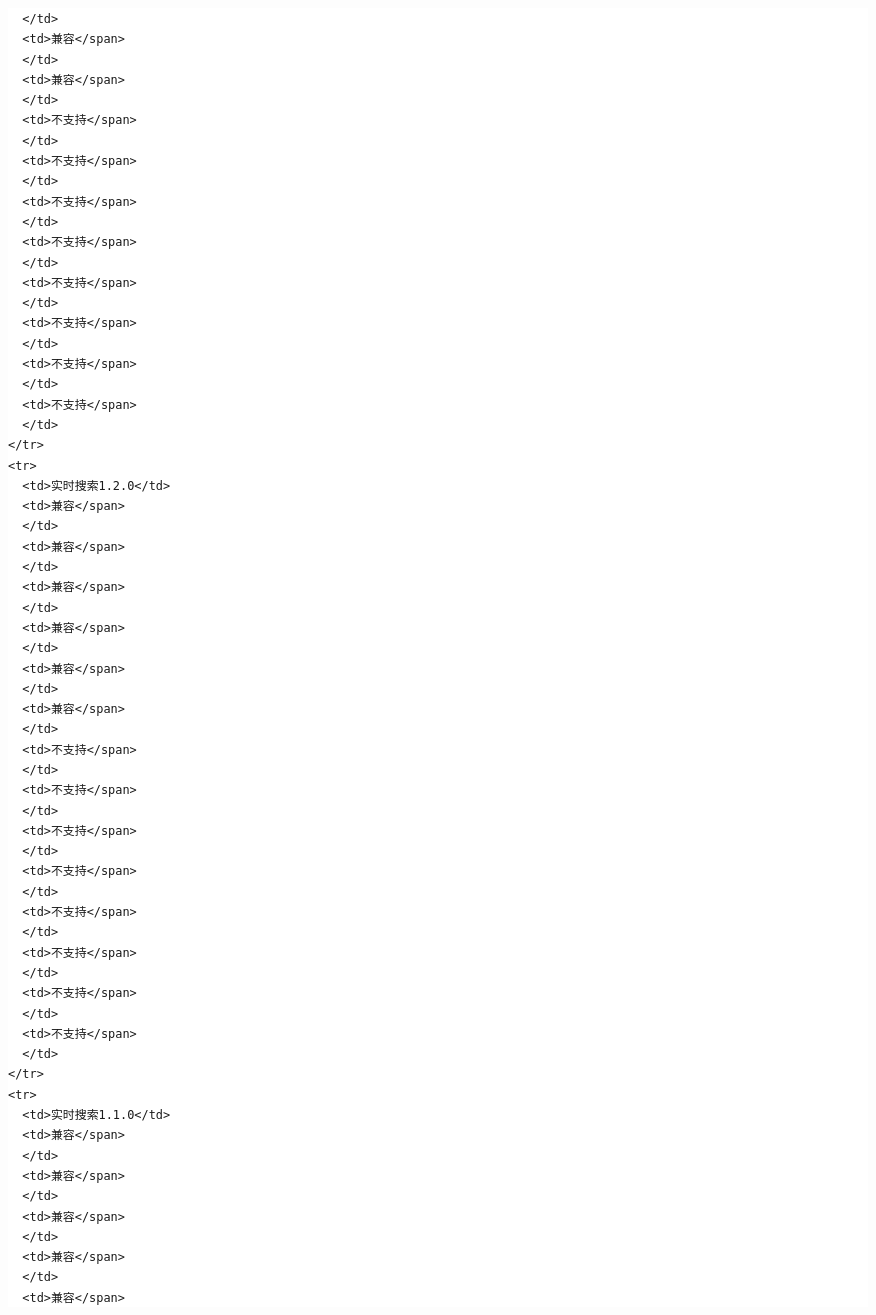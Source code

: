       </td>
      <td>兼容</span>
      </td>
      <td>兼容</span>
      </td>
      <td>不支持</span>
      </td>
      <td>不支持</span>
      </td>
      <td>不支持</span>
      </td>
      <td>不支持</span>
      </td>
      <td>不支持</span>
      </td>
      <td>不支持</span>
      </td>
      <td>不支持</span>
      </td>
      <td>不支持</span>
      </td>
    </tr>
    <tr>
      <td>实时搜索1.2.0</td>
      <td>兼容</span>
      </td>
      <td>兼容</span>
      </td>
      <td>兼容</span>
      </td>
      <td>兼容</span>
      </td>
      <td>兼容</span>
      </td>
      <td>兼容</span>
      </td>
      <td>不支持</span>
      </td>
      <td>不支持</span>
      </td>
      <td>不支持</span>
      </td>
      <td>不支持</span>
      </td>
      <td>不支持</span>
      </td>
      <td>不支持</span>
      </td>
      <td>不支持</span>
      </td>
      <td>不支持</span>
      </td>
    </tr>
    <tr>
      <td>实时搜索1.1.0</td>
      <td>兼容</span>
      </td>
      <td>兼容</span>
      </td>
      <td>兼容</span>
      </td>
      <td>兼容</span>
      </td>
      <td>兼容</span>